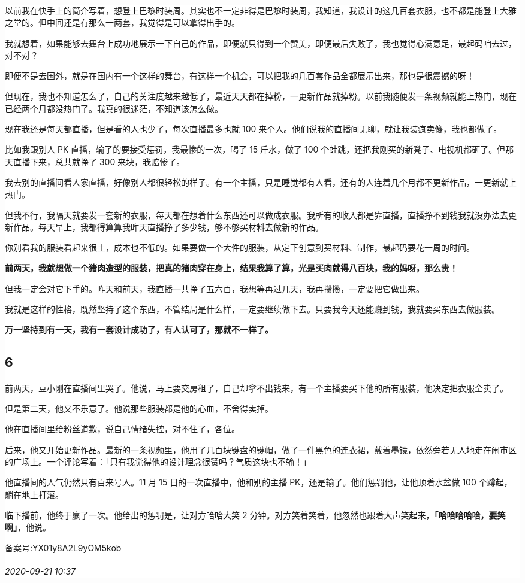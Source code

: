 
以前我在快手上的简介写着，想登上巴黎时装周。其实也不一定非得是巴黎时装周，我知道，我设计的这几百套衣服，也不都是能登上大雅之堂的。但中间还是有那么一两套，我觉得是可以拿得出手的。


我就想着，如果能够去舞台上成功地展示一下自己的作品，即便就只得到一个赞美，即便最后失败了，我也觉得心满意足，最起码咱去过，对不对？ 


即便不是去国外，就是在国内有一个这样的舞台，有这样一个机会，可以把我的几百套作品全都展示出来，那也是很震撼的呀！


但现在，我也不知道怎么了，自己的关注度越来越低了，最近天天都在掉粉，一更新作品就掉粉。以前我随便发一条视频就能上热门，现在已经两个月都没热门了。我真的很迷茫，不知道该怎么做。 


现在我还是每天都直播，但是看的人也少了，每次直播最多也就 100 来个人。他们说我的直播间无聊，就让我装疯卖傻，我也都做了。


比如我跟别人 PK 直播，输了的要接受惩罚，我最惨的一次，喝了 15 斤水，做了 100 个蛙跳，还把我刚买的新凳子、电视机都砸了。但那天直播下来，总共就挣了 300 来块，我赔惨了。 


我去别的直播间看人家直播，好像别人都很轻松的样子。有一个主播，只是睡觉都有人看，还有的人连着几个月都不更新作品，一更新就上热门。


但我不行，我隔天就要发一套新的衣服，每天都在想着什么东西还可以做成衣服。我所有的收入都是靠直播，直播挣不到钱我就没办法去更新作品。每天早上，我都得算算我昨天直播挣了多少钱，够不够买材料去做新的作品。


你别看我的服装看起来很土，成本也不低的。如果要做一个大件的服装，从定下创意到买材料、制作，最起码要花一周的时间。


**前两天，我就想做一个猪肉造型的服装，把真的猪肉穿在身上，结果我算了算，光是买肉就得八百块，我的妈呀，那么贵！** 


但我一定会对它下手的。昨天和前天，我直播一共挣了五六百，我想等再过几天，我再攒攒，一定要把它做出来。


我就是这样的性格，既然坚持了这个东西，不管结局是什么样，一定要继续做下去。只要我今天还能赚到钱，我就要买东西去做服装。


**万一坚持到有一天，我有一套设计成功了，有人认可了，那就不一样了。** 


6
-


前两天，豆小刚在直播间里哭了。他说，马上要交房租了，自己却拿不出钱来，有一个主播要买下他的所有服装，他决定把衣服全卖了。 


但是第二天，他又不乐意了。他说那些服装都是他的心血，不舍得卖掉。


他在直播间里给粉丝道歉，说自己情绪失控，对不住了，各位。


后来，他又开始更新作品。最新的一条视频里，他用了几百块键盘的键帽，做了一件黑色的连衣裙，戴着墨镜，依然旁若无人地走在闹市区的广场上。一个评论写着：「只有我觉得他的设计理念很赞吗？气质这块也不输！」


他直播间的人气仍然只有百来号人。11 月 15 日的一次直播中，他和别的主播 PK，还是输了。他们惩罚他，让他顶着水盆做 100 个蹲起，躺在地上打滚。 


临下播前，他终于赢了一次。他给出的惩罚是，让对方哈哈大笑 2 分钟。对方笑着笑着，他忽然也跟着大声笑起来，**「哈哈哈哈哈，要笑啊」**，他说。


备案号:YX01y8A2L9yOM5kob


###### 2020-09-21 10:37

